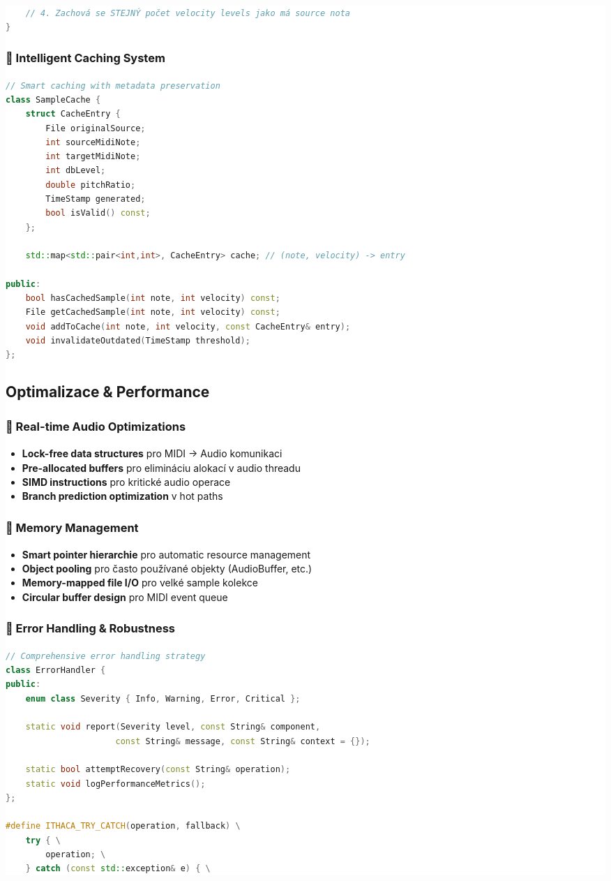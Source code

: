 ```cpp
    // 4. Zachová se STEJNÝ počet velocity levels jako má source nota
}
```

### 🧠 Intelligent Caching System

```cpp
// Smart caching with metadata preservation
class SampleCache {
    struct CacheEntry {
        File originalSource;
        int sourceMidiNote;
        int targetMidiNote; 
        int dbLevel;
        double pitchRatio;
        TimeStamp generated;
        bool isValid() const;
    };
    
    std::map<std::pair<int,int>, CacheEntry> cache; // (note, velocity) -> entry
    
public:
    bool hasCachedSample(int note, int velocity) const;
    File getCachedSample(int note, int velocity) const;
    void addToCache(int note, int velocity, const CacheEntry& entry);
    void invalidateOutdated(TimeStamp threshold);
};
```

## Optimalizace & Performance

### 🚀 Real-time Audio Optimizations

- **Lock-free data structures** pro MIDI → Audio komunikaci
- **Pre-allocated buffers** pro elimináciu alokací v audio threadu
- **SIMD instructions** pro kritické audio operace
- **Branch prediction optimization** v hot paths

### 💾 Memory Management

- **Smart pointer hierarchie** pro automatic resource management
- **Object pooling** pro často používané objekty (AudioBuffer, etc.)
- **Memory-mapped file I/O** pro velké sample kolekce
- **Circular buffer design** pro MIDI event queue

### 🔧 Error Handling & Robustness

```cpp
// Comprehensive error handling strategy
class ErrorHandler {
public:
    enum class Severity { Info, Warning, Error, Critical };
    
    static void report(Severity level, const String& component, 
                      const String& message, const String& context = {});
    
    static bool attemptRecovery(const String& operation);
    static void logPerformanceMetrics();
};

#define ITHACA_TRY_CATCH(operation, fallback) \
    try { \
        operation; \
    } catch (const std::exception& e) { \
```